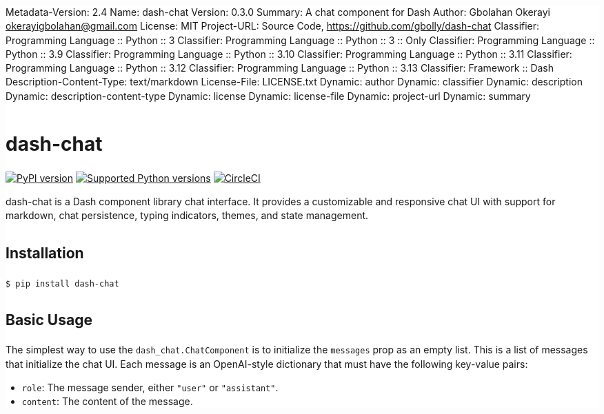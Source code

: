 

Metadata-Version: 2.4
Name: dash-chat
Version: 0.3.0
Summary: A chat component for Dash
Author: Gbolahan Okerayi <okerayigbolahan@gmail.com>
License: MIT
Project-URL: Source Code, https://github.com/gbolly/dash-chat
Classifier: Programming Language :: Python :: 3
Classifier: Programming Language :: Python :: 3 :: Only
Classifier: Programming Language :: Python :: 3.9
Classifier: Programming Language :: Python :: 3.10
Classifier: Programming Language :: Python :: 3.11
Classifier: Programming Language :: Python :: 3.12
Classifier: Programming Language :: Python :: 3.13
Classifier: Framework :: Dash
Description-Content-Type: text/markdown
License-File: LICENSE.txt
Dynamic: author
Dynamic: classifier
Dynamic: description
Dynamic: description-content-type
Dynamic: license
Dynamic: license-file
Dynamic: project-url
Dynamic: summary

# dash-chat

[![PyPI version](https://badge.fury.io/py/dash-chat.svg)](https://pypi.org/project/dash-chat/)
[![Supported Python versions](https://img.shields.io/pypi/pyversions/dash-chat.svg)](https://pypi.org/project/dash-chat/)
[![CircleCI](https://dl.circleci.com/status-badge/img/gh/gbolly/dash-chat/tree/main.svg?style=svg)](https://dl.circleci.com/status-badge/redirect/gh/gbolly/dash-chat/tree/main)

dash-chat is a Dash component library chat interface. It provides a customizable and responsive chat UI with support for markdown, chat persistence, typing indicators, themes, and state management.

## Installation
```
$ pip install dash-chat
```

## Basic Usage
The simplest way to use the `dash_chat.ChatComponent` is to initialize the `messages` prop as an empty list. This is a list of messages that initialize the chat UI. Each message is an OpenAI-style dictionary that must have the following key-value pairs:
- `role`: The message sender, either `"user"` or `"assistant"`.
- `content`: The content of the message.

